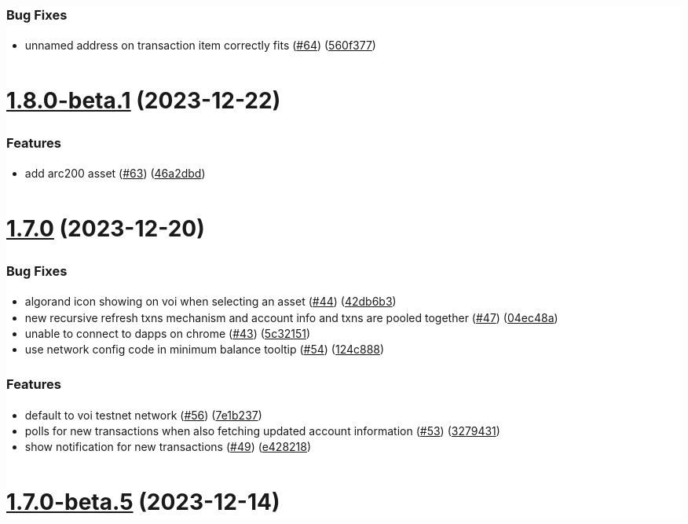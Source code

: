 ### Bug Fixes

* unnamed address on transaction item correctly fits ([#64](https://github.com/kibis-is/web-extension/issues/64)) ([560f377](https://github.com/kibis-is/web-extension/commit/560f3774ad52cca1a0df76a17a33595574f04b9a))

# [1.8.0-beta.1](https://github.com/kibis-is/web-extension/compare/v1.7.0...v1.8.0-beta.1) (2023-12-22)


### Features

* add arc200 asset ([#63](https://github.com/kibis-is/web-extension/issues/63)) ([46a2dbd](https://github.com/kibis-is/web-extension/commit/46a2dbd57aa4d88b81ea71995a3e5b70a386ea94))

# [1.7.0](https://github.com/kibis-is/web-extension/compare/v1.6.0...v1.7.0) (2023-12-20)


### Bug Fixes

* algorand icon showing on voi when selecting an asset ([#44](https://github.com/kibis-is/web-extension/issues/44)) ([42db6b3](https://github.com/kibis-is/web-extension/commit/42db6b3ce53e9619296f50a7196e95cd948fda1a))
* new recursive refresh txns mechanism and account info and txns are pooled together ([#47](https://github.com/kibis-is/web-extension/issues/47)) ([04ec48a](https://github.com/kibis-is/web-extension/commit/04ec48aa79c467c28d5d6dcac9d206156d65651f))
* unable to connect to dapps on chrome ([#43](https://github.com/kibis-is/web-extension/issues/43)) ([5c32151](https://github.com/kibis-is/web-extension/commit/5c321513065d1fdb8ce7aea15a67e0aa49a20f9b))
* use network config code in minimum balance tooltip ([#54](https://github.com/kibis-is/web-extension/issues/54)) ([124c888](https://github.com/kibis-is/web-extension/commit/124c888e64f9745b72dd30481a08228ac17d4313))


### Features

* default to voi testnet network ([#56](https://github.com/kibis-is/web-extension/issues/56)) ([7e1b237](https://github.com/kibis-is/web-extension/commit/7e1b2371af9aa8252304251c84ab65459652b782))
* polls for new transactions when also fetching updated account information ([#53](https://github.com/kibis-is/web-extension/issues/53)) ([3279431](https://github.com/kibis-is/web-extension/commit/32794319867e238bd963a206595ea1ca61312154))
* show notification for new transactions ([#49](https://github.com/kibis-is/web-extension/issues/49)) ([e428218](https://github.com/kibis-is/web-extension/commit/e428218f737bd8955a1144160f1c87e01cef6cab))

# [1.7.0-beta.5](https://github.com/kibis-is/web-extension/compare/v1.7.0-beta.4...v1.7.0-beta.5) (2023-12-14)

